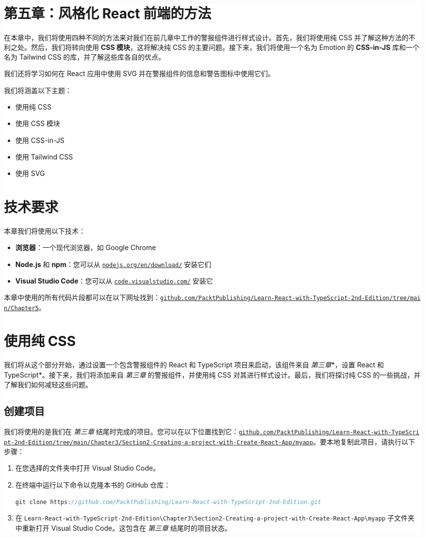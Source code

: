 

# 第五章：风格化 React 前端的方法

在本章中，我们将使用四种不同的方法来对我们在前几章中工作的警报组件进行样式设计。首先，我们将使用纯 CSS 并了解这种方法的不利之处。然后，我们将转向使用 **CSS 模块**，这将解决纯 CSS 的主要问题。接下来，我们将使用一个名为 Emotion 的 **CSS-in-JS** 库和一个名为 Tailwind CSS 的库，并了解这些库各自的优点。

我们还将学习如何在 React 应用中使用 SVG 并在警报组件的信息和警告图标中使用它们。

我们将涵盖以下主题：

+   使用纯 CSS

+   使用 CSS 模块

+   使用 CSS-in-JS

+   使用 Tailwind CSS

+   使用 SVG

# 技术要求

本章我们将使用以下技术：

+   **浏览器**：一个现代浏览器，如 Google Chrome

+   **Node.js** 和 **npm**：您可以从 [`nodejs.org/en/download/`](https://nodejs.org/en/download/) 安装它们

+   **Visual Studio Code**：您可以从 [`code.visualstudio.com/`](https://code.visualstudio.com/) 安装它

本章中使用的所有代码片段都可以在以下网址找到：[`github.com/PacktPublishing/Learn-React-with-TypeScript-2nd-Edition/tree/main/Chapter5`](https://github.com/PacktPublishing/Learn-React-with-TypeScript-2nd-Edition/tree/main/Chapter5)。

# 使用纯 CSS

我们将从这个部分开始，通过设置一个包含警报组件的 React 和 TypeScript 项目来启动，该组件来自 *第三章**，设置 React 和 TypeScript*。接下来，我们将添加来自 *第三章* 的警报组件，并使用纯 CSS 对其进行样式设计。最后，我们将探讨纯 CSS 的一些挑战，并了解我们如何减轻这些问题。

## 创建项目

我们将使用的是我们在 *第三章* 结尾时完成的项目。您可以在以下位置找到它：[`github.com/PacktPublishing/Learn-React-with-TypeScript-2nd-Edition/tree/main/Chapter3/Section2-Creating-a-project-with-Create-React-App/myapp`](https://github.com/PacktPublishing/Learn-React-with-TypeScript-2nd-Edition/tree/main/Chapter3/Section2-Creating-a-project-with-Create-React-App/myapp)。要本地复制此项目，请执行以下步骤：

1.  在您选择的文件夹中打开 Visual Studio Code。

1.  在终端中运行以下命令以克隆本书的 GitHub 仓库：

    ```js
    git clone https://github.com/PacktPublishing/Learn-React-with-TypeScript-2nd-Edition.git
    ```

1.  在 `Learn-React-with-TypeScript-2nd-Edition\Chapter3\Section2-Creating-a-project-with-Create-React-App\myapp` 子文件夹中重新打开 Visual Studio Code。这包含在 *第三章* 结尾时的项目状态。
